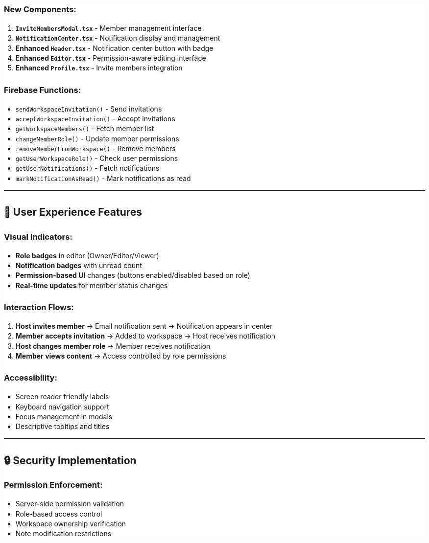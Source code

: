 ### New Components:
1. **`InviteMembersModal.tsx`** - Member management interface
2. **`NotificationCenter.tsx`** - Notification display and management
3. **Enhanced `Header.tsx`** - Notification center button with badge
4. **Enhanced `Editor.tsx`** - Permission-aware editing interface
5. **Enhanced `Profile.tsx`** - Invite members integration

### Firebase Functions:
- `sendWorkspaceInvitation()` - Send invitations
- `acceptWorkspaceInvitation()` - Accept invitations
- `getWorkspaceMembers()` - Fetch member list
- `changeMemberRole()` - Update member permissions
- `removeMemberFromWorkspace()` - Remove members
- `getUserWorkspaceRole()` - Check user permissions
- `getUserNotifications()` - Fetch notifications
- `markNotificationAsRead()` - Mark notifications as read

---

## 🎨 User Experience Features

### Visual Indicators:
- **Role badges** in editor (Owner/Editor/Viewer)
- **Notification badges** with unread count
- **Permission-based UI** changes (buttons enabled/disabled based on role)
- **Real-time updates** for member status changes

### Interaction Flows:
1. **Host invites member** → Email notification sent → Notification appears in center
2. **Member accepts invitation** → Added to workspace → Host receives notification
3. **Host changes member role** → Member receives notification
4. **Member views content** → Access controlled by role permissions

### Accessibility:
- Screen reader friendly labels
- Keyboard navigation support
- Focus management in modals
- Descriptive tooltips and titles

---

## 🔒 Security Implementation

### Permission Enforcement:
- Server-side permission validation
- Role-based access control
- Workspace ownership verification
- Note modification restrictions
